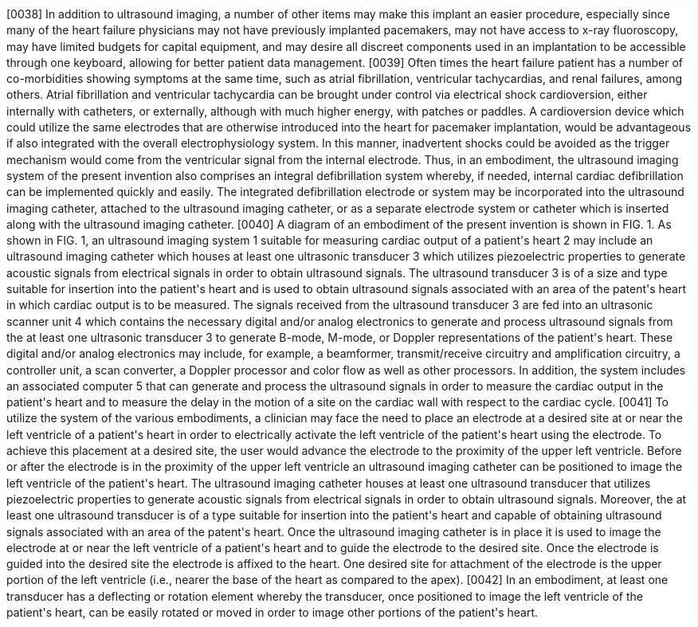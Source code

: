   [0038]   In addition to ultrasound imaging, a number of other items may make this implant an easier procedure, especially since many of the heart failure physicians may not have previously implanted pacemakers, may not have access to x-ray fluoroscopy, may have limited budgets for capital equipment, and may desire all discreet components used in an implantation to be accessible through one keyboard, allowing for better patient data management. 
  [0039]   Often times the heart failure patient has a number of co-morbidities showing symptoms at the same time, such as atrial fibrillation, ventricular tachycardias, and renal failures, among others. Atrial fibrillation and ventricular tachycardia can be brought under control via electrical shock cardioversion, either internally with catheters, or externally, although with much higher energy, with patches or paddles. A cardioversion device which could utilize the same electrodes that are otherwise introduced into the heart for pacemaker implantation, would be advantageous if also integrated with the overall electrophysiology system. In this manner, inadvertent shocks could be avoided as the trigger mechanism would come from the ventricular signal from the internal electrode. Thus, in an embodiment, the ultrasound imaging system of the present invention also comprises an integral defibrillation system whereby, if needed, internal cardiac defibrillation can be implemented quickly and easily. The integrated defibrillation electrode or system may be incorporated into the ultrasound imaging catheter, attached to the ultrasound imaging catheter, or as a separate electrode system or catheter which is inserted along with the ultrasound imaging catheter. 
  [0040]   A diagram of an embodiment of the present invention is shown in FIG. 1. As shown in FIG. 1, an ultrasound imaging system 1 suitable for measuring cardiac output of a patient's heart 2 may include an ultrasound imaging catheter which houses at least one ultrasonic transducer 3 which utilizes piezoelectric properties to generate acoustic signals from electrical signals in order to obtain ultrasound signals. The ultrasound transducer 3 is of a size and type suitable for insertion into the patient's heart and is used to obtain ultrasound signals associated with an area of the patent's heart in which cardiac output is to be measured. The signals received from the ultrasound transducer 3 are fed into an ultrasonic scanner unit 4 which contains the necessary digital and/or analog electronics to generate and process ultrasound signals from the at least one ultrasonic transducer 3 to generate B-mode, M-mode, or Doppler representations of the patient's heart. These digital and/or analog electronics may include, for example, a beamformer, transmit/receive circuitry and amplification circuitry, a controller unit, a scan converter, a Doppler processor and color flow as well as other processors. In addition, the system includes an associated computer 5 that can generate and process the ultrasound signals in order to measure the cardiac output in the patient's heart and to measure the delay in the motion of a site on the cardiac wall with respect to the cardiac cycle. 
  [0041]   To utilize the system of the various embodiments, a clinician may face the need to place an electrode at a desired site at or near the left ventricle of a patient's heart in order to electrically activate the left ventricle of the patient's heart using the electrode. To achieve this placement at a desired site, the user would advance the electrode to the proximity of the upper left ventricle. Before or after the electrode is in the proximity of the upper left ventricle an ultrasound imaging catheter can be positioned to image the left ventricle of the patient's heart. The ultrasound imaging catheter houses at least one ultrasound transducer that utilizes piezoelectric properties to generate acoustic signals from electrical signals in order to obtain ultrasound signals. Moreover, the at least one ultrasound transducer is of a type suitable for insertion into the patient's heart and capable of obtaining ultrasound signals associated with an area of the patent's heart. Once the ultrasound imaging catheter is in place it is used to image the electrode at or near the left ventricle of a patient's heart and to guide the electrode to the desired site. Once the electrode is guided into the desired site the electrode is affixed to the heart. One desired site for attachment of the electrode is the upper portion of the left ventricle (i.e., nearer the base of the heart as compared to the apex). 
  [0042]   In an embodiment, at least one transducer has a deflecting or rotation element whereby the transducer, once positioned to image the left ventricle of the patient's heart, can be easily rotated or moved in order to image other portions of the patient's heart. 
